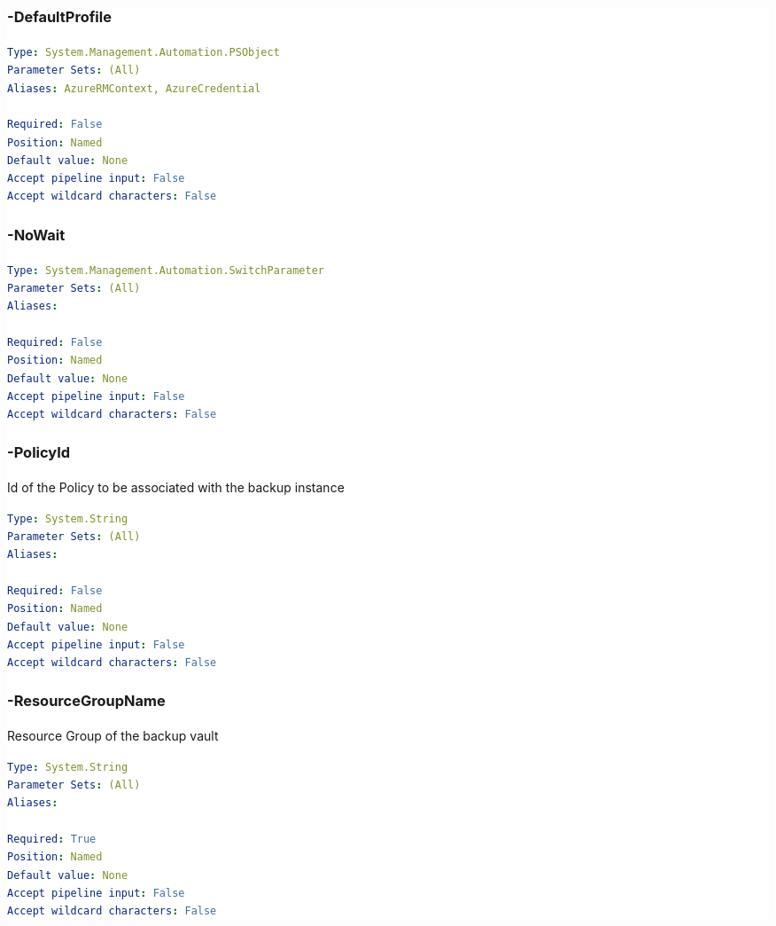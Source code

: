 ### -DefaultProfile

```yaml
Type: System.Management.Automation.PSObject
Parameter Sets: (All)
Aliases: AzureRMContext, AzureCredential

Required: False
Position: Named
Default value: None
Accept pipeline input: False
Accept wildcard characters: False
```

### -NoWait

```yaml
Type: System.Management.Automation.SwitchParameter
Parameter Sets: (All)
Aliases:

Required: False
Position: Named
Default value: None
Accept pipeline input: False
Accept wildcard characters: False
```

### -PolicyId
Id of the Policy to be associated with the backup instance

```yaml
Type: System.String
Parameter Sets: (All)
Aliases:

Required: False
Position: Named
Default value: None
Accept pipeline input: False
Accept wildcard characters: False
```

### -ResourceGroupName
Resource Group of the backup vault

```yaml
Type: System.String
Parameter Sets: (All)
Aliases:

Required: True
Position: Named
Default value: None
Accept pipeline input: False
Accept wildcard characters: False
```

